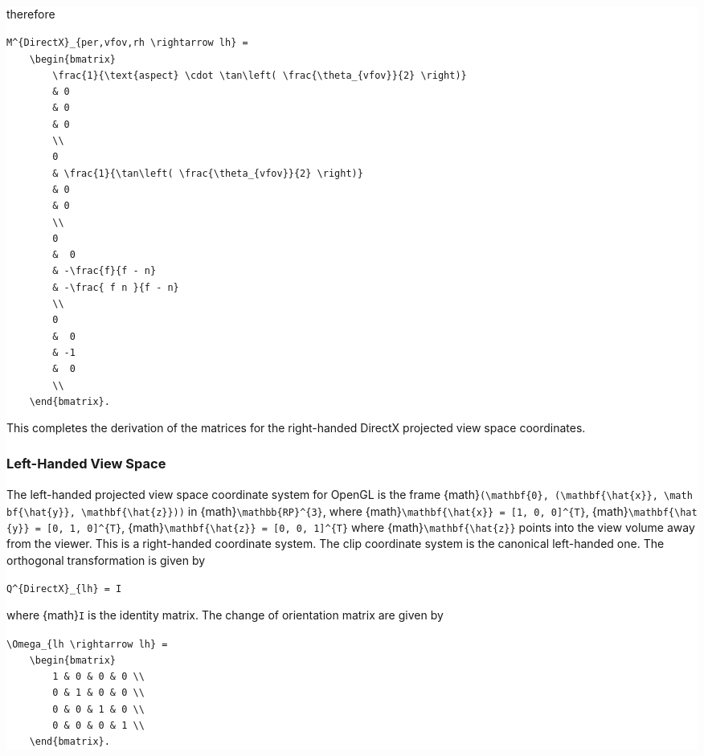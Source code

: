 therefore

```{math}
M^{DirectX}_{per,vfov,rh \rightarrow lh} = 
    \begin{bmatrix}
        \frac{1}{\text{aspect} \cdot \tan\left( \frac{\theta_{vfov}}{2} \right)} 
        & 0 
        & 0
        & 0 
        \\
        0 
        & \frac{1}{\tan\left( \frac{\theta_{vfov}}{2} \right)}
        & 0
        & 0 
        \\
        0 
        &  0 
        & -\frac{f}{f - n}
        & -\frac{ f n }{f - n}
        \\
        0 
        &  0 
        & -1 
        &  0
        \\
    \end{bmatrix}.
```

This completes the derivation of the matrices for the right-handed DirectX projected view space coordinates.

### Left-Handed View Space

The left-handed projected view space coordinate system for OpenGL is the frame 
{math}`(\mathbf{0}, (\mathbf{\hat{x}}, \mathbf{\hat{y}}, \mathbf{\hat{z}}))` in {math}`\mathbb{RP}^{3}`,
where {math}`\mathbf{\hat{x}} = [1, 0, 0]^{T}`, {math}`\mathbf{\hat{y}} = [0, 1, 0]^{T}`, 
{math}`\mathbf{\hat{z}} = [0, 0, 1]^{T}` where {math}`\mathbf{\hat{z}}` points into the view volume away from 
the viewer. This is a right-handed coordinate system. The clip coordinate system is the canonical left-handed one. 
The orthogonal transformation is given by

```{math}
Q^{DirectX}_{lh} = I
```
where {math}`I` is the identity matrix. The change of orientation matrix are given by

```{math}
\Omega_{lh \rightarrow lh} = 
    \begin{bmatrix}
        1 & 0 & 0 & 0 \\
        0 & 1 & 0 & 0 \\
        0 & 0 & 1 & 0 \\
        0 & 0 & 0 & 1 \\
    \end{bmatrix}.
```
